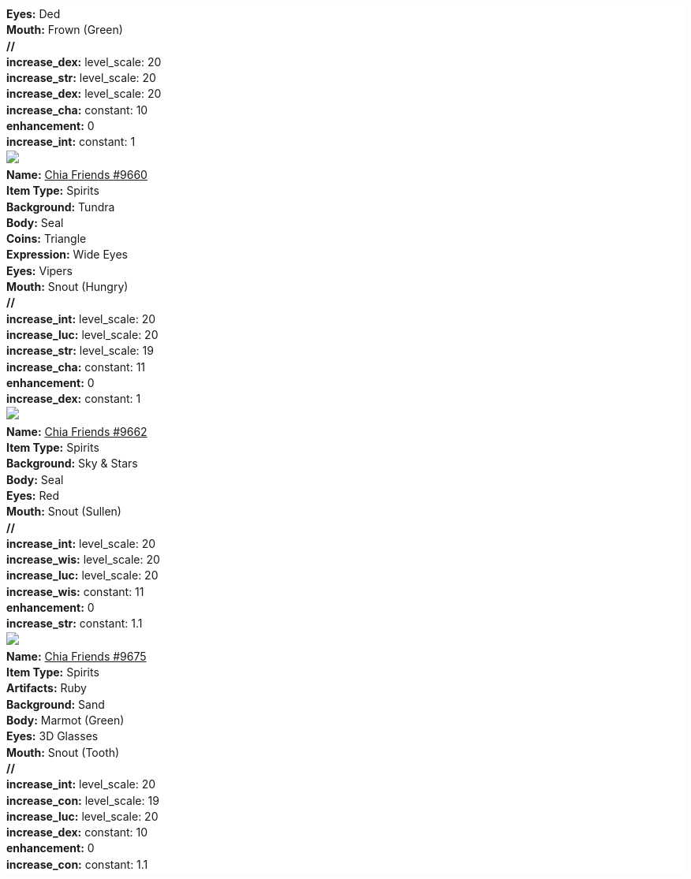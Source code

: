 <div><strong>Eyes:</strong> Ded</div>
<div><strong>Mouth:</strong> Frown (Green)</div>
<div><strong>//</strong></div><div><strong>increase_dex:</strong> level_scale: 20</div>
<div><strong>increase_str:</strong> level_scale: 20</div>
<div><strong>increase_dex:</strong> level_scale: 20</div>
<div><strong>increase_cha:</strong> constant: 10</div>
<div><strong>enhancement:</strong> 0</div>
<div><strong>increase_int:</strong> constant: 1</div>
</div>
<div class="item_thumbnail">
<a href="https://mintgarden.io/nfts/nft17xp3kgzep7src9m60cdma5q9hu9a5dy5arzyt308jwqxyu285qzq9grpen"><img loading="lazy" src="https://assets.mainnet.mintgarden.io/thumbnails/4cd6f8cc0b511cd6189a6fca41f9bda5001bd4d4f4236e9438457b39fdf0ae65.png"></a>
<div><strong>Name:</strong> <a href="https://mintgarden.io/nfts/nft17xp3kgzep7src9m60cdma5q9hu9a5dy5arzyt308jwqxyu285qzq9grpen">Chia Friends #9660</a></div>
<div><strong>Item Type:</strong> Spirits</div>
<div><strong>Background:</strong> Tundra</div>
<div><strong>Body:</strong> Seal</div>
<div><strong>Coins:</strong> Triangle</div>
<div><strong>Expression:</strong> Wide Eyes</div>
<div><strong>Eyes:</strong> Vipers</div>
<div><strong>Mouth:</strong> Snout (Hungry)</div>
<div><strong>//</strong></div><div><strong>increase_int:</strong> level_scale: 20</div>
<div><strong>increase_luc:</strong> level_scale: 20</div>
<div><strong>increase_str:</strong> level_scale: 19</div>
<div><strong>increase_cha:</strong> constant: 11</div>
<div><strong>enhancement:</strong> 0</div>
<div><strong>increase_dex:</strong> constant: 1</div>
</div>
<div class="item_thumbnail">
<a href="https://mintgarden.io/nfts/nft1rzrxj9rchj4u7nkadny90t4s6z8qs4wfhf6qk8y637vhf4re0ymq7fzwq8"><img loading="lazy" src="https://assets.mainnet.mintgarden.io/thumbnails/74c341f7d9cb96e7be923e1447961f55a274cf11f070c050741ca822b2be19d1.png"></a>
<div><strong>Name:</strong> <a href="https://mintgarden.io/nfts/nft1rzrxj9rchj4u7nkadny90t4s6z8qs4wfhf6qk8y637vhf4re0ymq7fzwq8">Chia Friends #9662</a></div>
<div><strong>Item Type:</strong> Spirits</div>
<div><strong>Background:</strong> Sky & Stars</div>
<div><strong>Body:</strong> Seal</div>
<div><strong>Eyes:</strong> Red</div>
<div><strong>Mouth:</strong> Snout (Sullen)</div>
<div><strong>//</strong></div><div><strong>increase_int:</strong> level_scale: 20</div>
<div><strong>increase_wis:</strong> level_scale: 20</div>
<div><strong>increase_luc:</strong> level_scale: 20</div>
<div><strong>increase_wis:</strong> constant: 11</div>
<div><strong>enhancement:</strong> 0</div>
<div><strong>increase_str:</strong> constant: 1.1</div>
</div>
<div class="item_thumbnail">
<a href="https://mintgarden.io/nfts/nft16wmjtpmqakdjn2cn2gvnkkexjuln2za75phs9qh9kz0ck28amp6sw0vg8n"><img loading="lazy" src="https://assets.mainnet.mintgarden.io/thumbnails/302fe7817ec0b221dd0b1adbc1b109709831f36a055ccc8bc49be1134346852a.png"></a>
<div><strong>Name:</strong> <a href="https://mintgarden.io/nfts/nft16wmjtpmqakdjn2cn2gvnkkexjuln2za75phs9qh9kz0ck28amp6sw0vg8n">Chia Friends #9675</a></div>
<div><strong>Item Type:</strong> Spirits</div>
<div><strong>Artifacts:</strong> Ruby</div>
<div><strong>Background:</strong> Sand</div>
<div><strong>Body:</strong> Marmot (Green)</div>
<div><strong>Eyes:</strong> 3D Glasses</div>
<div><strong>Mouth:</strong> Snout (Tooth)</div>
<div><strong>//</strong></div><div><strong>increase_int:</strong> level_scale: 20</div>
<div><strong>increase_con:</strong> level_scale: 19</div>
<div><strong>increase_luc:</strong> level_scale: 20</div>
<div><strong>increase_dex:</strong> constant: 10</div>
<div><strong>enhancement:</strong> 0</div>
<div><strong>increase_con:</strong> constant: 1.1</div>
</div>
<div class="item_thumbnail">